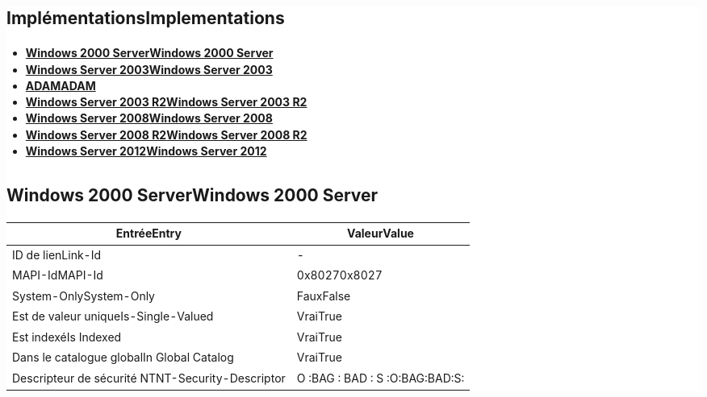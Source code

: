

## <a name="implementations"></a><span data-ttu-id="f269b-126">Implémentations</span><span class="sxs-lookup"><span data-stu-id="f269b-126">Implementations</span></span>

-   [<span data-ttu-id="f269b-127">**Windows 2000 Server**</span><span class="sxs-lookup"><span data-stu-id="f269b-127">**Windows 2000 Server**</span></span>](#windows-2000-server)
-   [<span data-ttu-id="f269b-128">**Windows Server 2003**</span><span class="sxs-lookup"><span data-stu-id="f269b-128">**Windows Server 2003**</span></span>](#windows-server-2003)
-   [<span data-ttu-id="f269b-129">**ADAM**</span><span class="sxs-lookup"><span data-stu-id="f269b-129">**ADAM**</span></span>](#adam)
-   [<span data-ttu-id="f269b-130">**Windows Server 2003 R2**</span><span class="sxs-lookup"><span data-stu-id="f269b-130">**Windows Server 2003 R2**</span></span>](#windows-server-2003-r2)
-   [<span data-ttu-id="f269b-131">**Windows Server 2008**</span><span class="sxs-lookup"><span data-stu-id="f269b-131">**Windows Server 2008**</span></span>](#windows-server-2008)
-   [<span data-ttu-id="f269b-132">**Windows Server 2008 R2**</span><span class="sxs-lookup"><span data-stu-id="f269b-132">**Windows Server 2008 R2**</span></span>](#windows-server-2008-r2)
-   [<span data-ttu-id="f269b-133">**Windows Server 2012**</span><span class="sxs-lookup"><span data-stu-id="f269b-133">**Windows Server 2012**</span></span>](#windows-server-2012)

## <a name="windows-2000-server"></a><span data-ttu-id="f269b-134">Windows 2000 Server</span><span class="sxs-lookup"><span data-stu-id="f269b-134">Windows 2000 Server</span></span>



| <span data-ttu-id="f269b-135">Entrée</span><span class="sxs-lookup"><span data-stu-id="f269b-135">Entry</span></span> | <span data-ttu-id="f269b-136">Valeur</span><span class="sxs-lookup"><span data-stu-id="f269b-136">Value</span></span> |
|------------------------|------------------------------------------------------------------------------------------------------------------------------------------------------------------------------------------------------------------------------------------------------------|
| <span data-ttu-id="f269b-137">ID de lien</span><span class="sxs-lookup"><span data-stu-id="f269b-137">Link-Id</span></span>                | \-                                                                                                                                                                                                                                                         |
| <span data-ttu-id="f269b-138">MAPI-Id</span><span class="sxs-lookup"><span data-stu-id="f269b-138">MAPI-Id</span></span>                | <span data-ttu-id="f269b-139">0x8027</span><span class="sxs-lookup"><span data-stu-id="f269b-139">0x8027</span></span>                                                                                                                                                                                                                                                     |
| <span data-ttu-id="f269b-140">System-Only</span><span class="sxs-lookup"><span data-stu-id="f269b-140">System-Only</span></span>            | <span data-ttu-id="f269b-141">Faux</span><span class="sxs-lookup"><span data-stu-id="f269b-141">False</span></span>                                                                                                                                                                                                                                                      |
| <span data-ttu-id="f269b-142">Est de valeur unique</span><span class="sxs-lookup"><span data-stu-id="f269b-142">Is-Single-Valued</span></span>       | <span data-ttu-id="f269b-143">Vrai</span><span class="sxs-lookup"><span data-stu-id="f269b-143">True</span></span>                                                                                                                                                                                                                                                       |
| <span data-ttu-id="f269b-144">Est indexé</span><span class="sxs-lookup"><span data-stu-id="f269b-144">Is Indexed</span></span>             | <span data-ttu-id="f269b-145">Vrai</span><span class="sxs-lookup"><span data-stu-id="f269b-145">True</span></span>                                                                                                                                                                                                                                                       |
| <span data-ttu-id="f269b-146">Dans le catalogue global</span><span class="sxs-lookup"><span data-stu-id="f269b-146">In Global Catalog</span></span>      | <span data-ttu-id="f269b-147">Vrai</span><span class="sxs-lookup"><span data-stu-id="f269b-147">True</span></span>                                                                                                                                                                                                                                                       |
| <span data-ttu-id="f269b-148">Descripteur de sécurité NT</span><span class="sxs-lookup"><span data-stu-id="f269b-148">NT-Security-Descriptor</span></span> | <span data-ttu-id="f269b-149">O :BAG : BAD : S :</span><span class="sxs-lookup"><span data-stu-id="f269b-149">O:BAG:BAD:S:</span></span>                                                                                                                                                                                                                                               |